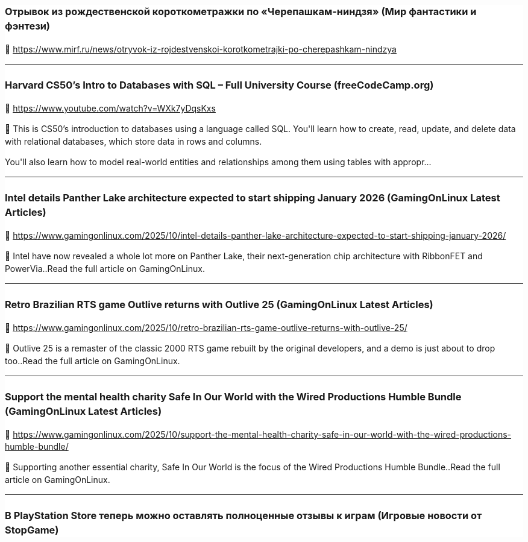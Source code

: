 
### Отрывок из рождественской короткометражки по «Черепашкам-ниндзя» (Мир фантастики и фэнтези)

🔗 https://www.mirf.ru/news/otryvok-iz-rojdestvenskoi-korotkometrajki-po-cherepashkam-nindzya

---

### Harvard CS50’s Intro to Databases with SQL – Full University Course (freeCodeCamp.org)

🔗 https://www.youtube.com/watch?v=WXk7yDqsKxs

💬 This is CS50’s introduction to databases using a language called SQL. You'll learn how to create, read, update, and delete data with relational databases, which store data in rows and columns. 

You'll also learn how to model real-world entities and relationships among them using tables with appropr...

---

### Intel details Panther Lake architecture expected to start shipping January 2026 (GamingOnLinux Latest Articles)

🔗 https://www.gamingonlinux.com/2025/10/intel-details-panther-lake-architecture-expected-to-start-shipping-january-2026/

💬 Intel have now revealed a whole lot more on Panther Lake, their next-generation chip architecture with RibbonFET and PowerVia..Read the full article on GamingOnLinux.

---

### Retro Brazilian RTS game Outlive returns with Outlive 25 (GamingOnLinux Latest Articles)

🔗 https://www.gamingonlinux.com/2025/10/retro-brazilian-rts-game-outlive-returns-with-outlive-25/

💬 Outlive 25 is a remaster of the classic 2000 RTS game rebuilt by the original developers, and a demo is just about to drop too..Read the full article on GamingOnLinux.

---

### Support the mental health charity Safe In Our World with the Wired Productions Humble Bundle (GamingOnLinux Latest Articles)

🔗 https://www.gamingonlinux.com/2025/10/support-the-mental-health-charity-safe-in-our-world-with-the-wired-productions-humble-bundle/

💬 Supporting another essential charity, Safe In Our World is the focus of the Wired Productions Humble Bundle..Read the full article on GamingOnLinux.

---

### В PlayStation Store теперь можно оставлять полноценные отзывы к играм (Игровые новости от StopGame)

